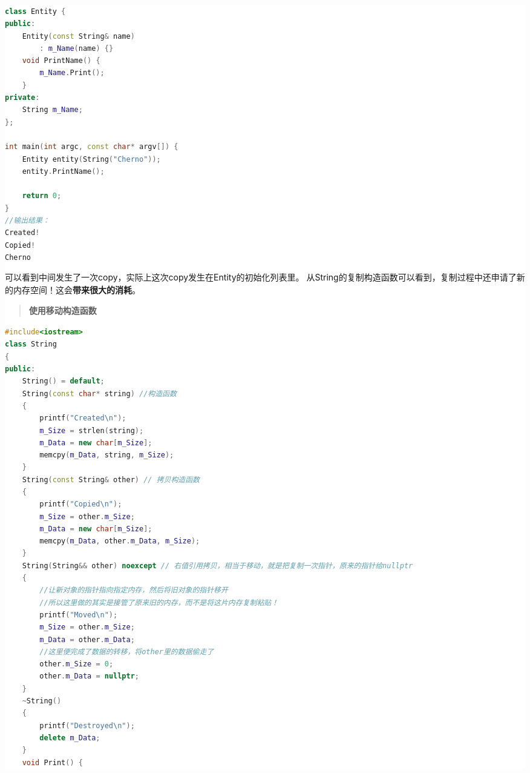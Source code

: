 ```cpp
class Entity {
public:
    Entity(const String& name)
        : m_Name(name) {}
    void PrintName() {
        m_Name.Print();
    }
private:
    String m_Name;
};

int main(int argc, const char* argv[]) {
    Entity entity(String("Cherno"));
    entity.PrintName();

    return 0;
}
//输出结果：
Created!
Copied!
Cherno
```

可以看到中间发生了一次copy，实际上这次copy发生在Entity的初始化列表里。 从String的复制构造函数可以看到，复制过程中还申请了新的内存空间！这会**带来很大的消耗**。

> **使用移动构造函数**

```cpp
#include<iostream>
class String
{
public:
    String() = default;
    String(const char* string) //构造函数
    {
        printf("Created\n");
        m_Size = strlen(string);
        m_Data = new char[m_Size];
        memcpy(m_Data, string, m_Size);
    }
    String(const String& other) // 拷贝构造函数
    {
        printf("Copied\n");
        m_Size = other.m_Size;
        m_Data = new char[m_Size];
        memcpy(m_Data, other.m_Data, m_Size);
    }
    String(String&& other) noexcept // 右值引用拷贝，相当于移动，就是把复制一次指针，原来的指针给nullptr
    {
        //让新对象的指针指向指定内存，然后将旧对象的指针移开
        //所以这里做的其实是接管了原来旧的内存，而不是将这片内存复制粘贴！
        printf("Moved\n");
        m_Size = other.m_Size;
        m_Data = other.m_Data;
        //这里便完成了数据的转移，将other里的数据偷走了
        other.m_Size = 0;
        other.m_Data = nullptr;
    }
    ~String()
    {
        printf("Destroyed\n");
        delete m_Data;
    }
    void Print() {
```